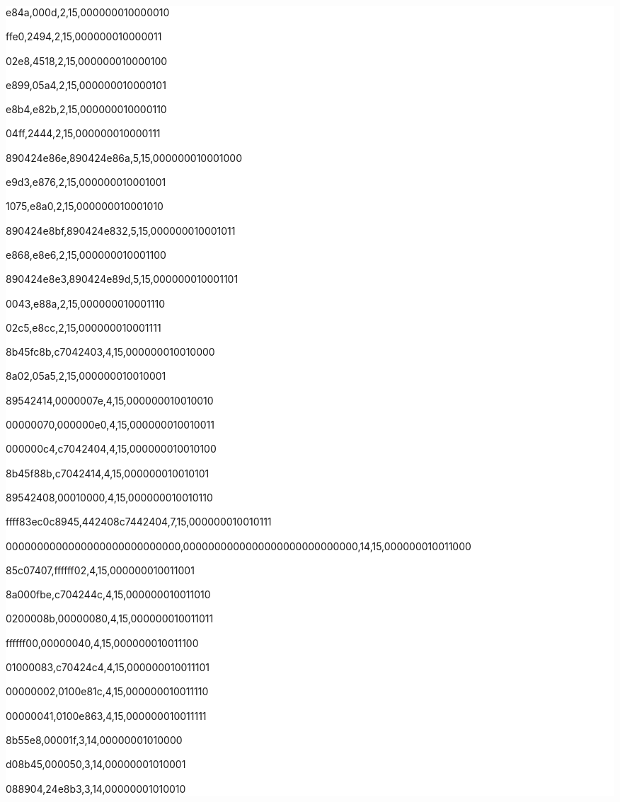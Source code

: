 e84a,000d,2,15,000000010000010

ffe0,2494,2,15,000000010000011

02e8,4518,2,15,000000010000100

e899,05a4,2,15,000000010000101

e8b4,e82b,2,15,000000010000110

04ff,2444,2,15,000000010000111

890424e86e,890424e86a,5,15,000000010001000

e9d3,e876,2,15,000000010001001

1075,e8a0,2,15,000000010001010

890424e8bf,890424e832,5,15,000000010001011

e868,e8e6,2,15,000000010001100

890424e8e3,890424e89d,5,15,000000010001101

0043,e88a,2,15,000000010001110

02c5,e8cc,2,15,000000010001111

8b45fc8b,c7042403,4,15,000000010010000

8a02,05a5,2,15,000000010010001

89542414,0000007e,4,15,000000010010010

00000070,000000e0,4,15,000000010010011

000000c4,c7042404,4,15,000000010010100

8b45f88b,c7042414,4,15,000000010010101

89542408,00010000,4,15,000000010010110

ffff83ec0c8945,442408c7442404,7,15,000000010010111

0000000000000000000000000000,0000000000000000000000000000,14,15,000000010011000

85c07407,ffffff02,4,15,000000010011001

8a000fbe,c704244c,4,15,000000010011010

0200008b,00000080,4,15,000000010011011

ffffff00,00000040,4,15,000000010011100

01000083,c70424c4,4,15,000000010011101

00000002,0100e81c,4,15,000000010011110

00000041,0100e863,4,15,000000010011111

8b55e8,00001f,3,14,00000001010000

d08b45,000050,3,14,00000001010001

088904,24e8b3,3,14,00000001010010
